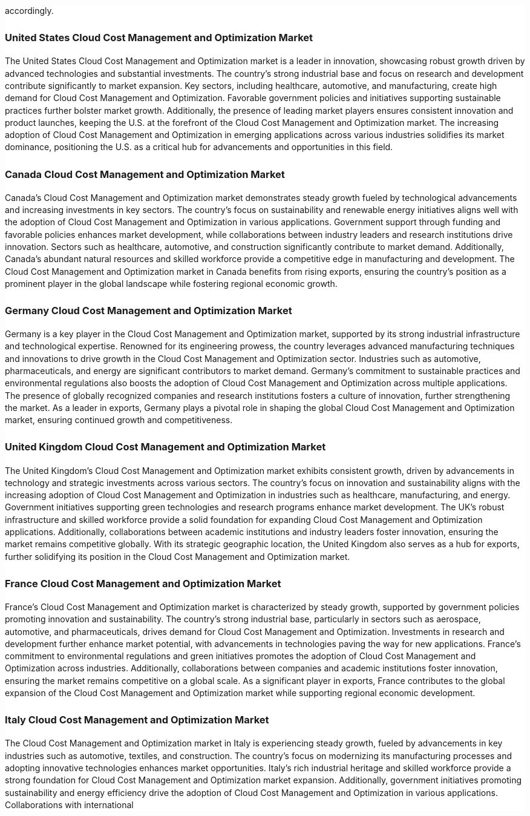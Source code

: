 accordingly.</p><h3>United States Cloud Cost Management and Optimization Market</h3><p>The United States Cloud Cost Management and Optimization market is a leader in innovation, showcasing robust growth driven by advanced technologies and substantial investments. The country&rsquo;s strong industrial base and focus on research and development contribute significantly to market expansion. Key sectors, including healthcare, automotive, and manufacturing, create high demand for Cloud Cost Management and Optimization. Favorable government policies and initiatives supporting sustainable practices further bolster market growth. Additionally, the presence of leading market players ensures consistent innovation and product launches, keeping the U.S. at the forefront of the Cloud Cost Management and Optimization market. The increasing adoption of Cloud Cost Management and Optimization in emerging applications across various industries solidifies its market dominance, positioning the U.S. as a critical hub for advancements and opportunities in this field.</p><h3>Canada Cloud Cost Management and Optimization Market</h3><p>Canada&rsquo;s Cloud Cost Management and Optimization market demonstrates steady growth fueled by technological advancements and increasing investments in key sectors. The country&rsquo;s focus on sustainability and renewable energy initiatives aligns well with the adoption of Cloud Cost Management and Optimization in various applications. Government support through funding and favorable policies enhances market development, while collaborations between industry leaders and research institutions drive innovation. Sectors such as healthcare, automotive, and construction significantly contribute to market demand. Additionally, Canada&rsquo;s abundant natural resources and skilled workforce provide a competitive edge in manufacturing and development. The Cloud Cost Management and Optimization market in Canada benefits from rising exports, ensuring the country&rsquo;s position as a prominent player in the global landscape while fostering regional economic growth.</p><h3>Germany Cloud Cost Management and Optimization Market</h3><p>Germany is a key player in the Cloud Cost Management and Optimization market, supported by its strong industrial infrastructure and technological expertise. Renowned for its engineering prowess, the country leverages advanced manufacturing techniques and innovations to drive growth in the Cloud Cost Management and Optimization sector. Industries such as automotive, pharmaceuticals, and energy are significant contributors to market demand. Germany&rsquo;s commitment to sustainable practices and environmental regulations also boosts the adoption of Cloud Cost Management and Optimization across multiple applications. The presence of globally recognized companies and research institutions fosters a culture of innovation, further strengthening the market. As a leader in exports, Germany plays a pivotal role in shaping the global Cloud Cost Management and Optimization market, ensuring continued growth and competitiveness.</p><h3>United Kingdom Cloud Cost Management and Optimization Market</h3><p>The United Kingdom&rsquo;s Cloud Cost Management and Optimization market exhibits consistent growth, driven by advancements in technology and strategic investments across various sectors. The country&rsquo;s focus on innovation and sustainability aligns with the increasing adoption of Cloud Cost Management and Optimization in industries such as healthcare, manufacturing, and energy. Government initiatives supporting green technologies and research programs enhance market development. The UK&rsquo;s robust infrastructure and skilled workforce provide a solid foundation for expanding Cloud Cost Management and Optimization applications. Additionally, collaborations between academic institutions and industry leaders foster innovation, ensuring the market remains competitive globally. With its strategic geographic location, the United Kingdom also serves as a hub for exports, further solidifying its position in the Cloud Cost Management and Optimization market.</p><h3>France Cloud Cost Management and Optimization Market</h3><p>France&rsquo;s Cloud Cost Management and Optimization market is characterized by steady growth, supported by government policies promoting innovation and sustainability. The country&rsquo;s strong industrial base, particularly in sectors such as aerospace, automotive, and pharmaceuticals, drives demand for Cloud Cost Management and Optimization. Investments in research and development further enhance market potential, with advancements in technologies paving the way for new applications. France&rsquo;s commitment to environmental regulations and green initiatives promotes the adoption of Cloud Cost Management and Optimization across industries. Additionally, collaborations between companies and academic institutions foster innovation, ensuring the market remains competitive on a global scale. As a significant player in exports, France contributes to the global expansion of the Cloud Cost Management and Optimization market while supporting regional economic development.</p><h3>Italy Cloud Cost Management and Optimization Market</h3><p>The Cloud Cost Management and Optimization market in Italy is experiencing steady growth, fueled by advancements in key industries such as automotive, textiles, and construction. The country&rsquo;s focus on modernizing its manufacturing processes and adopting innovative technologies enhances market opportunities. Italy&rsquo;s rich industrial heritage and skilled workforce provide a strong foundation for Cloud Cost Management and Optimization market expansion. Additionally, government initiatives promoting sustainability and energy efficiency drive the adoption of Cloud Cost Management and Optimization in various applications. Collaborations with international